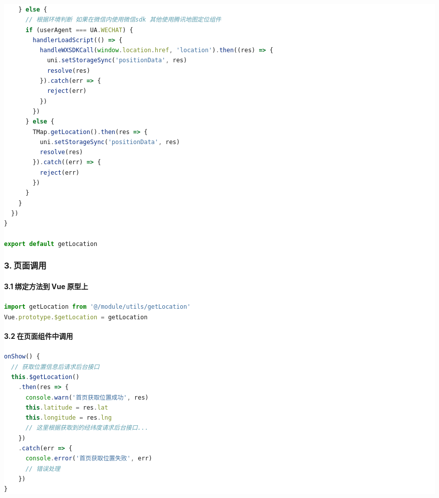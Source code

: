 ```js
    } else {
      // 根据环境判断 如果在微信内使用微信sdk 其他使用腾讯地图定位组件
      if (userAgent === UA.WECHAT) {
        handlerLoadScript(() => {
          handleWXSDKCall(window.location.href, 'location').then((res) => {
            uni.setStorageSync('positionData', res)
            resolve(res)
          }).catch(err => {
            reject(err)
          })
        })
      } else {
        TMap.getLocation().then(res => {
          uni.setStorageSync('positionData', res)
          resolve(res)
        }).catch((err) => {
          reject(err)
        })
      }
    }
  })
}

export default getLocation
```

### 3. 页面调用

#### 3.1 绑定方法到 Vue 原型上

```js
import getLocation from '@/module/utils/getLocation'
Vue.prototype.$getLocation = getLocation
```

#### 3.2 在页面组件中调用

```js
onShow() {
  // 获取位置信息后请求后台接口
  this.$getLocation()
    .then(res => {
      console.warn('首页获取位置成功', res)
      this.latitude = res.lat
      this.longitude = res.lng
      // 这里根据获取到的经纬度请求后台接口...
    })
    .catch(err => {
      console.error('首页获取位置失败', err)
      // 错误处理
    })
}

```
